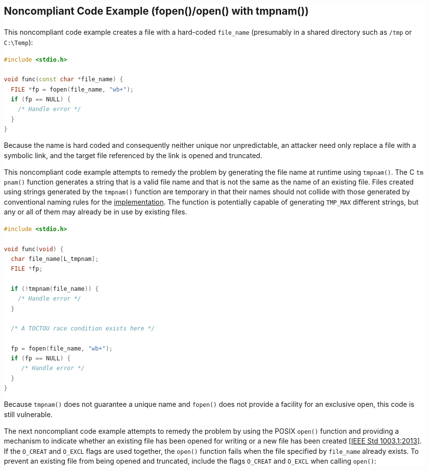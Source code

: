 ## Noncompliant Code Example (fopen()/open() with tmpnam())

This noncompliant code example creates a file with a hard-coded `file_name` (presumably in a shared directory such as `/tmp` or `C:\Temp`):

```cpp
#include <stdio.h>
 
void func(const char *file_name) {
  FILE *fp = fopen(file_name, "wb+");
  if (fp == NULL) {
    /* Handle error */
  }
}
```
Because the name is hard coded and consequently neither unique nor unpredictable, an attacker need only replace a file with a symbolic link, and the target file referenced by the link is opened and truncated.

This noncompliant code example attempts to remedy the problem by generating the file name at runtime using `tmpnam()`. The C `tmpnam()` function generates a string that is a valid file name and that is not the same as the name of an existing file. Files created using strings generated by the `tmpnam()` function are temporary in that their names should not collide with those generated by conventional naming rules for the [implementation](https://wiki.sei.cmu.edu/confluence/display/c/BB.+Definitions#BB.Definitions-implementation). The function is potentially capable of generating `TMP_MAX` different strings, but any or all of them may already be in use by existing files.

```cpp
#include <stdio.h>
 
void func(void) {
  char file_name[L_tmpnam];
  FILE *fp;

  if (!tmpnam(file_name)) {
    /* Handle error */
  }

  /* A TOCTOU race condition exists here */

  fp = fopen(file_name, "wb+");
  if (fp == NULL) {
     /* Handle error */
  }
}
```
Because `tmpnam()` does not guarantee a unique name and `fopen()` does not provide a facility for an exclusive open, this code is still vulnerable.

The next noncompliant code example attempts to remedy the problem by using the POSIX `open()` function and providing a mechanism to indicate whether an existing file has been opened for writing or a new file has been created \[[IEEE Std 1003.1:2013](https://wiki.sei.cmu.edu/confluence/display/c/AA.+Bibliography#AA.Bibliography-IEEEStd1003.1-2013)\]. If the `O_CREAT` and `O_EXCL` flags are used together, the `open()` function fails when the file specified by `file_name` already exists. To prevent an existing file from being opened and truncated, include the flags `O_CREAT` and `O_EXCL` when calling `open()`:

